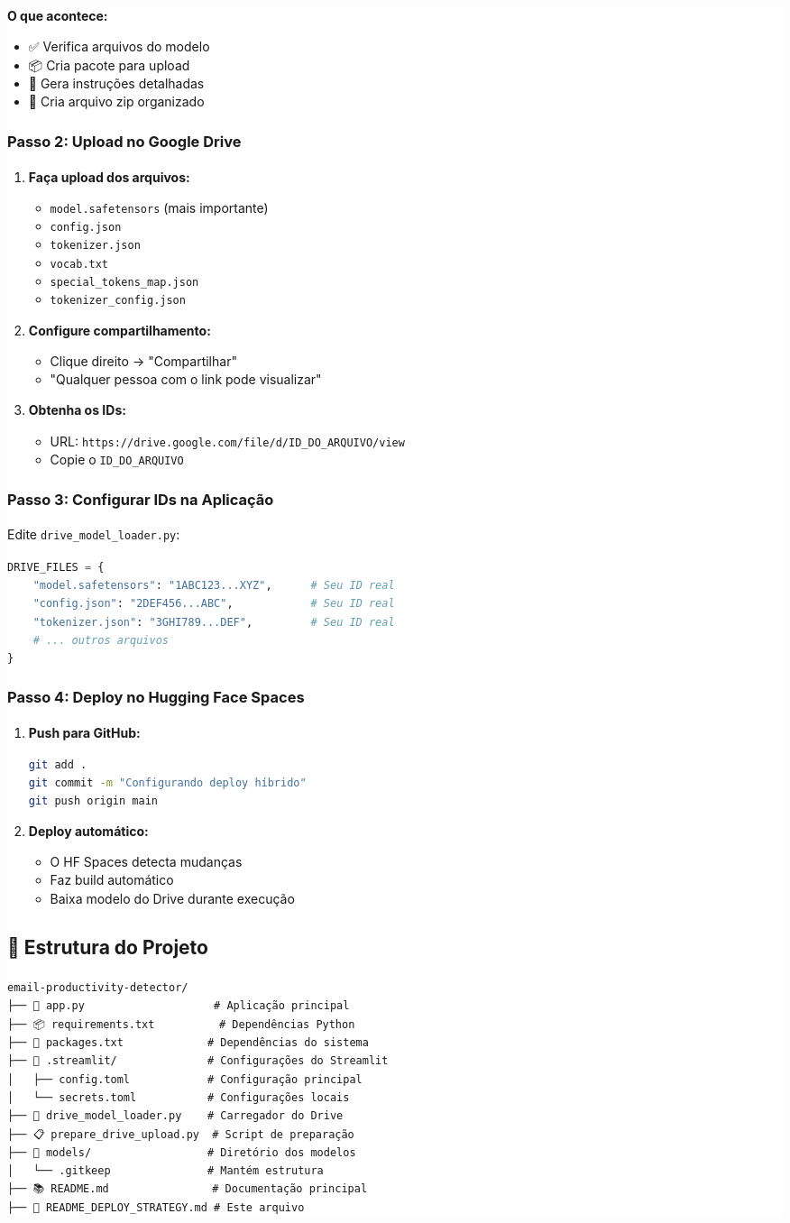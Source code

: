 **O que acontece:**
- ✅ Verifica arquivos do modelo
- 📦 Cria pacote para upload
- 📝 Gera instruções detalhadas
- 💾 Cria arquivo zip organizado

### **Passo 2: Upload no Google Drive**

1. **Faça upload dos arquivos:**
   - `model.safetensors` (mais importante)
   - `config.json`
   - `tokenizer.json`
   - `vocab.txt`
   - `special_tokens_map.json`
   - `tokenizer_config.json`

2. **Configure compartilhamento:**
   - Clique direito → "Compartilhar"
   - "Qualquer pessoa com o link pode visualizar"

3. **Obtenha os IDs:**
   - URL: `https://drive.google.com/file/d/ID_DO_ARQUIVO/view`
   - Copie o `ID_DO_ARQUIVO`

### **Passo 3: Configurar IDs na Aplicação**

Edite `drive_model_loader.py`:

```python
DRIVE_FILES = {
    "model.safetensors": "1ABC123...XYZ",      # Seu ID real
    "config.json": "2DEF456...ABC",            # Seu ID real
    "tokenizer.json": "3GHI789...DEF",         # Seu ID real
    # ... outros arquivos
}
```

### **Passo 4: Deploy no Hugging Face Spaces**

1. **Push para GitHub:**
   ```bash
   git add .
   git commit -m "Configurando deploy híbrido"
   git push origin main
   ```

2. **Deploy automático:**
   - O HF Spaces detecta mudanças
   - Faz build automático
   - Baixa modelo do Drive durante execução

## 📁 **Estrutura do Projeto**

```
email-productivity-detector/
├── 📱 app.py                    # Aplicação principal
├── 📦 requirements.txt          # Dependências Python
├── 🔧 packages.txt             # Dependências do sistema
├── 📁 .streamlit/              # Configurações do Streamlit
│   ├── config.toml            # Configuração principal
│   └── secrets.toml           # Configurações locais
├── 🚀 drive_model_loader.py    # Carregador do Drive
├── 📋 prepare_drive_upload.py  # Script de preparação
├── 📁 models/                  # Diretório dos modelos
│   └── .gitkeep               # Mantém estrutura
├── 📚 README.md                # Documentação principal
├── 📖 README_DEPLOY_STRATEGY.md # Este arquivo
```